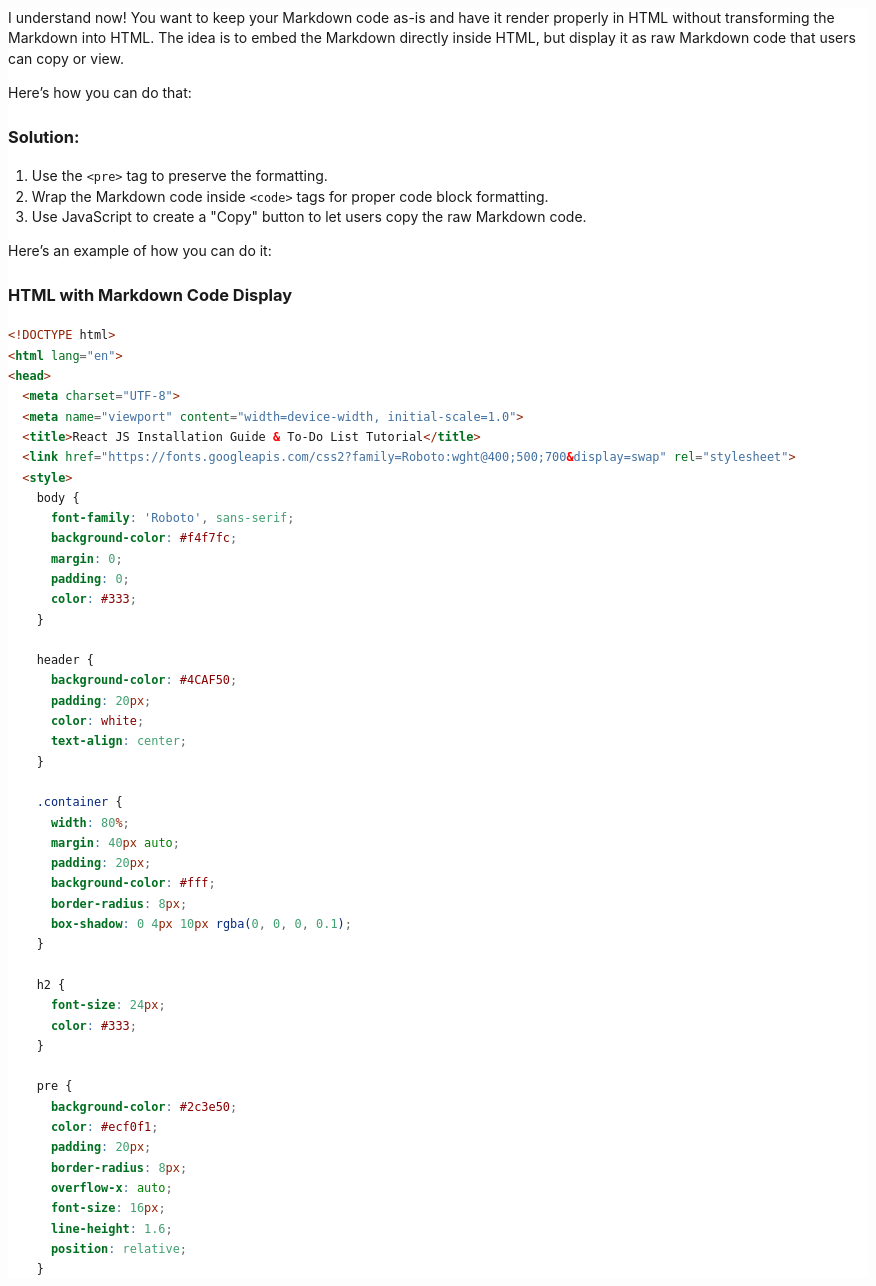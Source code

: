 I understand now! You want to keep your Markdown code as-is and have it render properly in HTML without transforming the Markdown into HTML. The idea is to embed the Markdown directly inside HTML, but display it as raw Markdown code that users can copy or view.

Here’s how you can do that:

### Solution:
1. Use the `<pre>` tag to preserve the formatting.
2. Wrap the Markdown code inside `<code>` tags for proper code block formatting.
3. Use JavaScript to create a "Copy" button to let users copy the raw Markdown code.

Here’s an example of how you can do it:

### HTML with Markdown Code Display

```html
<!DOCTYPE html>
<html lang="en">
<head>
  <meta charset="UTF-8">
  <meta name="viewport" content="width=device-width, initial-scale=1.0">
  <title>React JS Installation Guide & To-Do List Tutorial</title>
  <link href="https://fonts.googleapis.com/css2?family=Roboto:wght@400;500;700&display=swap" rel="stylesheet">
  <style>
    body {
      font-family: 'Roboto', sans-serif;
      background-color: #f4f7fc;
      margin: 0;
      padding: 0;
      color: #333;
    }

    header {
      background-color: #4CAF50;
      padding: 20px;
      color: white;
      text-align: center;
    }

    .container {
      width: 80%;
      margin: 40px auto;
      padding: 20px;
      background-color: #fff;
      border-radius: 8px;
      box-shadow: 0 4px 10px rgba(0, 0, 0, 0.1);
    }

    h2 {
      font-size: 24px;
      color: #333;
    }

    pre {
      background-color: #2c3e50;
      color: #ecf0f1;
      padding: 20px;
      border-radius: 8px;
      overflow-x: auto;
      font-size: 16px;
      line-height: 1.6;
      position: relative;
    }

```